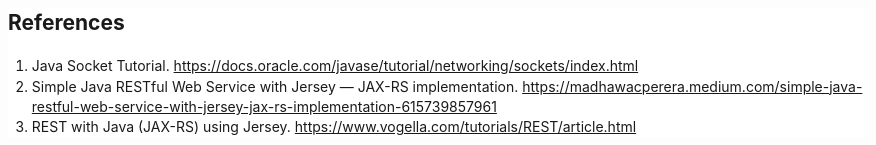 ## References

1. Java Socket Tutorial. https://docs.oracle.com/javase/tutorial/networking/sockets/index.html
2. Simple Java RESTful Web Service with Jersey — JAX-RS implementation. https://madhawacperera.medium.com/simple-java-restful-web-service-with-jersey-jax-rs-implementation-615739857961
3. REST with Java (JAX-RS) using Jersey. https://www.vogella.com/tutorials/REST/article.html
